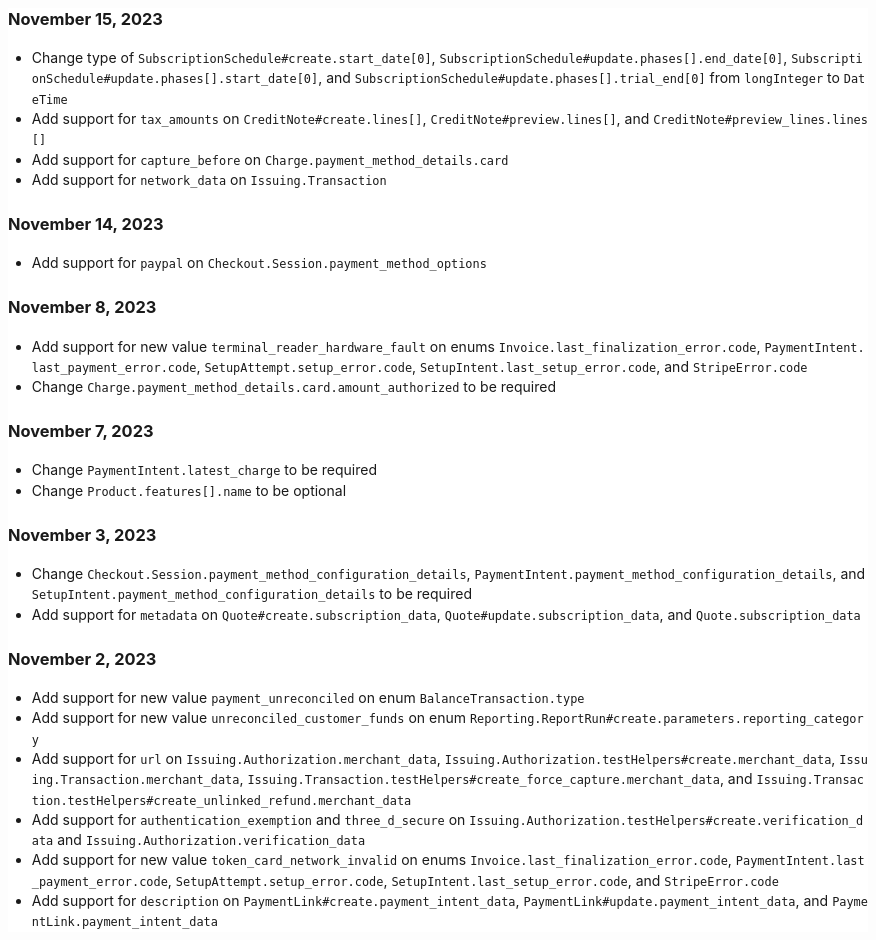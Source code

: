 ### November 15, 2023

- Change type of `SubscriptionSchedule#create.start_date[0]`,
`SubscriptionSchedule#update.phases[].end_date[0]`,
`SubscriptionSchedule#update.phases[].start_date[0]`, and
`SubscriptionSchedule#update.phases[].trial_end[0]` from `longInteger` to
`DateTime`
- Add support for `tax_amounts` on `CreditNote#create.lines[]`,
`CreditNote#preview.lines[]`, and `CreditNote#preview_lines.lines[]`
- Add support for `capture_before` on `Charge.payment_method_details.card`
- Add support for `network_data` on `Issuing.Transaction`

### November 14, 2023

- Add support for `paypal` on `Checkout.Session.payment_method_options`

### November 8, 2023

- Add support for new value `terminal_reader_hardware_fault` on enums
`Invoice.last_finalization_error.code`, `PaymentIntent.last_payment_error.code`,
`SetupAttempt.setup_error.code`, `SetupIntent.last_setup_error.code`, and
`StripeError.code`
- Change `Charge.payment_method_details.card.amount_authorized` to be required

### November 7, 2023

- Change `PaymentIntent.latest_charge` to be required
- Change `Product.features[].name` to be optional

### November 3, 2023

- Change `Checkout.Session.payment_method_configuration_details`,
`PaymentIntent.payment_method_configuration_details`, and
`SetupIntent.payment_method_configuration_details` to be required
- Add support for `metadata` on `Quote#create.subscription_data`,
`Quote#update.subscription_data`, and `Quote.subscription_data`

### November 2, 2023

- Add support for new value `payment_unreconciled` on enum
`BalanceTransaction.type`
- Add support for new value `unreconciled_customer_funds` on enum
`Reporting.ReportRun#create.parameters.reporting_category`
- Add support for `url` on `Issuing.Authorization.merchant_data`,
`Issuing.Authorization.testHelpers#create.merchant_data`,
`Issuing.Transaction.merchant_data`,
`Issuing.Transaction.testHelpers#create_force_capture.merchant_data`, and
`Issuing.Transaction.testHelpers#create_unlinked_refund.merchant_data`
- Add support for `authentication_exemption` and `three_d_secure` on
`Issuing.Authorization.testHelpers#create.verification_data` and
`Issuing.Authorization.verification_data`
- Add support for new value `token_card_network_invalid` on enums
`Invoice.last_finalization_error.code`, `PaymentIntent.last_payment_error.code`,
`SetupAttempt.setup_error.code`, `SetupIntent.last_setup_error.code`, and
`StripeError.code`
- Add support for `description` on `PaymentLink#create.payment_intent_data`,
`PaymentLink#update.payment_intent_data`, and `PaymentLink.payment_intent_data`
